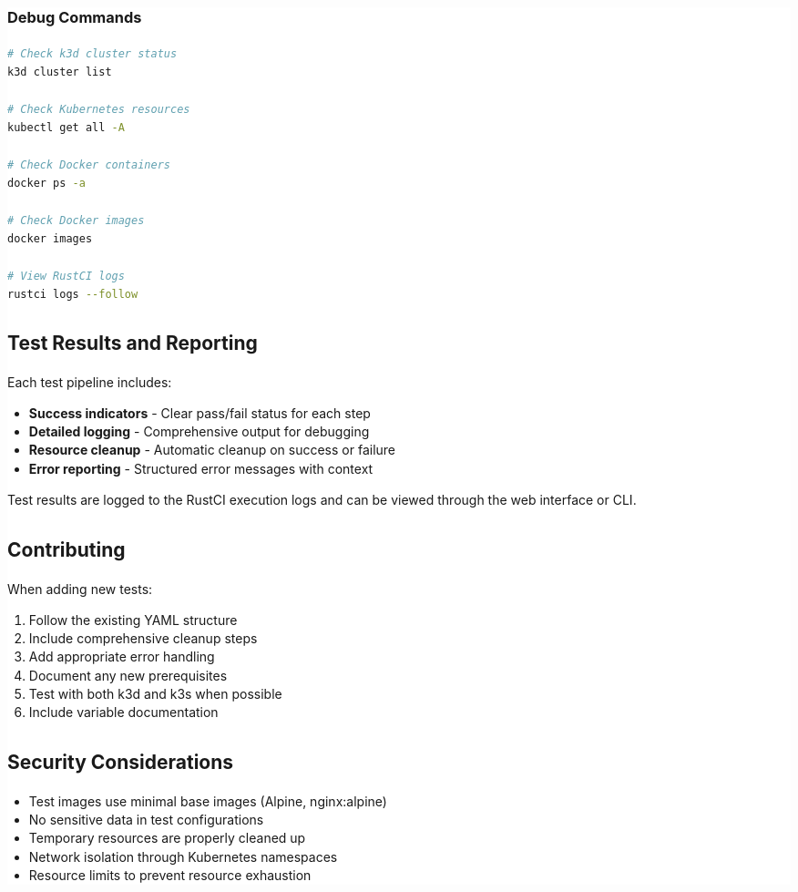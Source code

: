 ### Debug Commands

```bash
# Check k3d cluster status
k3d cluster list

# Check Kubernetes resources
kubectl get all -A

# Check Docker containers
docker ps -a

# Check Docker images
docker images

# View RustCI logs
rustci logs --follow
```

## Test Results and Reporting

Each test pipeline includes:

- **Success indicators** - Clear pass/fail status for each step
- **Detailed logging** - Comprehensive output for debugging
- **Resource cleanup** - Automatic cleanup on success or failure
- **Error reporting** - Structured error messages with context

Test results are logged to the RustCI execution logs and can be viewed through the web interface or CLI.

## Contributing

When adding new tests:

1. Follow the existing YAML structure
2. Include comprehensive cleanup steps
3. Add appropriate error handling
4. Document any new prerequisites
5. Test with both k3d and k3s when possible
6. Include variable documentation

## Security Considerations

- Test images use minimal base images (Alpine, nginx:alpine)
- No sensitive data in test configurations
- Temporary resources are properly cleaned up
- Network isolation through Kubernetes namespaces
- Resource limits to prevent resource exhaustion